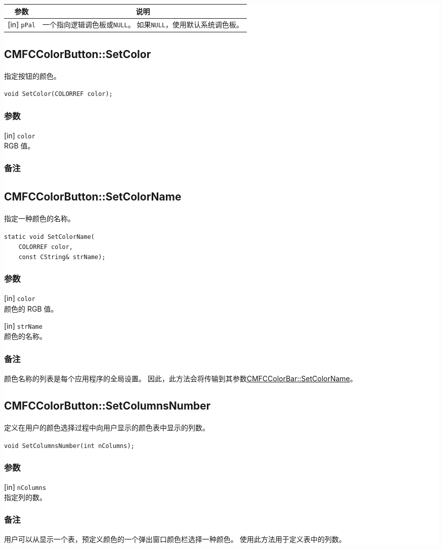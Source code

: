 |参数|说明|  
|---------------|-----------------|  
|[in] `pPal`|一个指向逻辑调色板或`NULL`。 如果`NULL`，使用默认系统调色板。|  
  
##  <a name="setcolor"></a>CMFCColorButton::SetColor  
 指定按钮的颜色。  
  
```  
void SetColor(COLORREF color);
```  
  
### <a name="parameters"></a>参数  
 [in] `color`  
 RGB 值。  
  
### <a name="remarks"></a>备注  
  
##  <a name="setcolorname"></a>CMFCColorButton::SetColorName  
 指定一种颜色的名称。  
  
```  
static void SetColorName(
    COLORREF color,  
    const CString& strName);
```  
  
### <a name="parameters"></a>参数  
 [in] `color`  
 颜色的 RGB 值。  
  
 [in] `strName`  
 颜色的名称。  
  
### <a name="remarks"></a>备注  
 颜色名称的列表是每个应用程序的全局设置。 因此，此方法会将传输到其参数[CMFCColorBar::SetColorName](../../mfc/reference/cmfccolorbar-class.md#setcolorname)。  
  
##  <a name="setcolumnsnumber"></a>CMFCColorButton::SetColumnsNumber  
 定义在用户的颜色选择过程中向用户显示的颜色表中显示的列数。  
  
```  
void SetColumnsNumber(int nColumns);
```  
  
### <a name="parameters"></a>参数  
 [in] `nColumns`  
 指定列的数。  
  
### <a name="remarks"></a>备注  
 用户可以从显示一个表，预定义颜色的一个弹出窗口颜色栏选择一种颜色。 使用此方法用于定义表中的列数。  
  